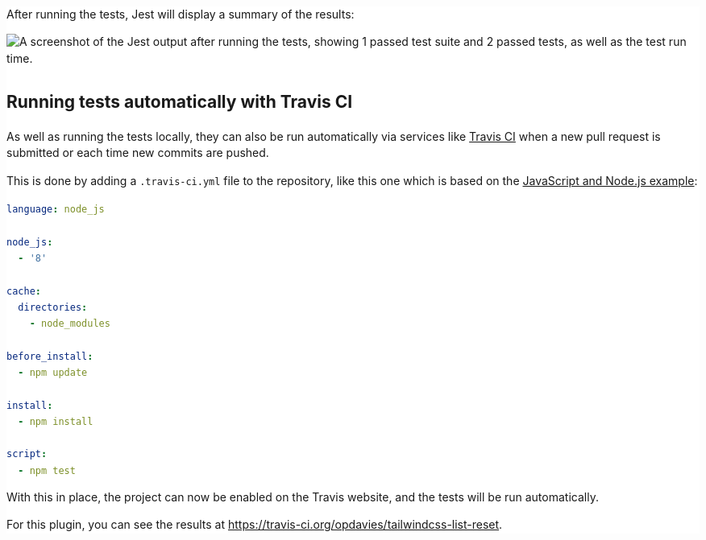 After running the tests, Jest will display a summary of the results:

![A screenshot of the Jest output after running the tests, showing 1 passed test suite and 2 passed tests, as well as the test run time.](/images/blog/testing-tailwindcss-plugins/running-tests.png)

## Running tests automatically with Travis CI

As well as running the tests locally, they can also be run automatically via
services like [Travis CI][travis] when a new pull request is submitted or each
time new commits are pushed.

This is done by adding a `.travis-ci.yml` file to the repository, like this one
which is based on the [JavaScript and Node.js example][travis-nodejs-example]:

```yaml
language: node_js

node_js:
  - '8'

cache:
  directories:
    - node_modules

before_install:
  - npm update

install:
  - npm install

script:
  - npm test
```

With this in place, the project can now be enabled on the Travis website, and
the tests will be run automatically.

For this plugin, you can see the results at
<https://travis-ci.org/opdavies/tailwindcss-list-reset>.

[jest-css-matcher]: https://www.npmjs.com/package/jest-matcher-css
[jest-expect-extend]: https://jestjs.io/docs/en/expect#expectextendmatchers
[jest-testregex-setting]:
  https://jestjs.io/docs/en/configuration#testregex-string-array-string
[jest]: https://jestjs.io
[lodash]: https://lodash.com
[repo]: https://github.com/opdavies/tailwindcss-list-reset
[tailwind-docs-plugins]: https://tailwindcss.com/docs/plugins
[tailwindcss-interaction-variants]:
  https://www.npmjs.com/package/tailwindcss-interaction-variants
[travis-nodejs-example]:
  https://docs.travis-ci.com/user/languages/javascript-with-nodejs
[travis]: https://travis-ci.org
[working-on-tailwind-video]: https://www.youtube.com/watch?v=SkTKN38wSEM
